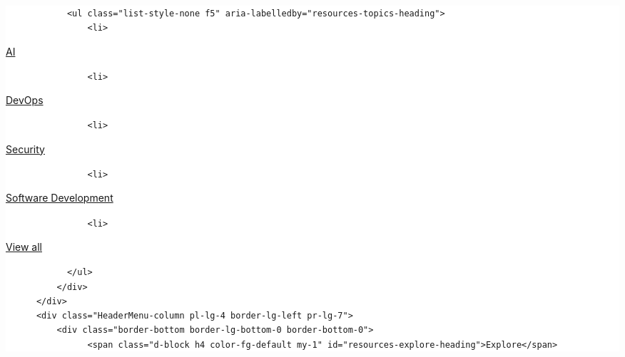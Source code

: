                 <ul class="list-style-none f5" aria-labelledby="resources-topics-heading">
                    <li>
  <a class="HeaderMenu-dropdown-link d-block no-underline position-relative py-2 Link--secondary" data-analytics-event="{&quot;location&quot;:&quot;navbar&quot;,&quot;action&quot;:&quot;ai&quot;,&quot;context&quot;:&quot;resources&quot;,&quot;tag&quot;:&quot;link&quot;,&quot;label&quot;:&quot;ai_link_resources_navbar&quot;}" href="/resources/articles/ai">
      AI

    
</a></li>

                    <li>
  <a class="HeaderMenu-dropdown-link d-block no-underline position-relative py-2 Link--secondary" data-analytics-event="{&quot;location&quot;:&quot;navbar&quot;,&quot;action&quot;:&quot;devops&quot;,&quot;context&quot;:&quot;resources&quot;,&quot;tag&quot;:&quot;link&quot;,&quot;label&quot;:&quot;devops_link_resources_navbar&quot;}" href="/resources/articles/devops">
      DevOps

    
</a></li>

                    <li>
  <a class="HeaderMenu-dropdown-link d-block no-underline position-relative py-2 Link--secondary" data-analytics-event="{&quot;location&quot;:&quot;navbar&quot;,&quot;action&quot;:&quot;security&quot;,&quot;context&quot;:&quot;resources&quot;,&quot;tag&quot;:&quot;link&quot;,&quot;label&quot;:&quot;security_link_resources_navbar&quot;}" href="/resources/articles/security">
      Security

    
</a></li>

                    <li>
  <a class="HeaderMenu-dropdown-link d-block no-underline position-relative py-2 Link--secondary" data-analytics-event="{&quot;location&quot;:&quot;navbar&quot;,&quot;action&quot;:&quot;software_development&quot;,&quot;context&quot;:&quot;resources&quot;,&quot;tag&quot;:&quot;link&quot;,&quot;label&quot;:&quot;software_development_link_resources_navbar&quot;}" href="/resources/articles/software-development">
      Software Development

    
</a></li>

                    <li>
  <a class="HeaderMenu-dropdown-link d-block no-underline position-relative py-2 Link--secondary" data-analytics-event="{&quot;location&quot;:&quot;navbar&quot;,&quot;action&quot;:&quot;view_all&quot;,&quot;context&quot;:&quot;resources&quot;,&quot;tag&quot;:&quot;link&quot;,&quot;label&quot;:&quot;view_all_link_resources_navbar&quot;}" href="/resources/articles">
      View all

    
</a></li>

                </ul>
              </div>
          </div>
          <div class="HeaderMenu-column pl-lg-4 border-lg-left pr-lg-7">
              <div class="border-bottom border-lg-bottom-0 border-bottom-0">
                    <span class="d-block h4 color-fg-default my-1" id="resources-explore-heading">Explore</span>
